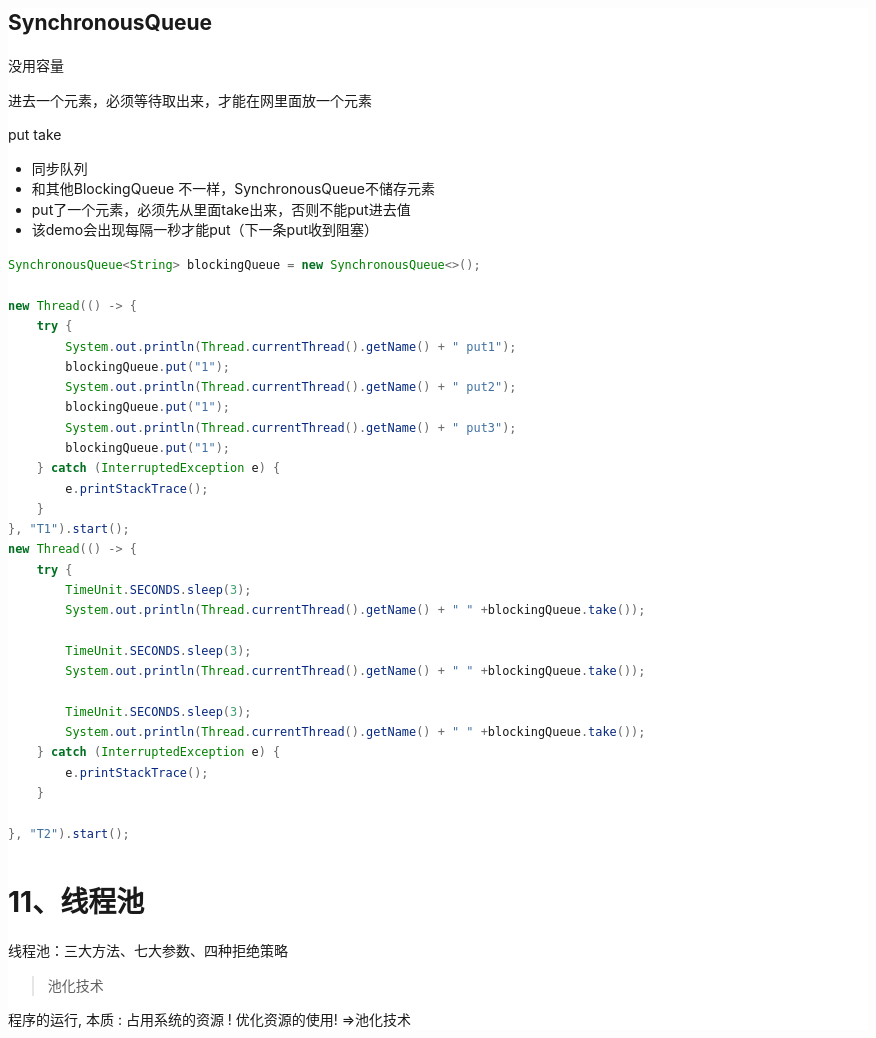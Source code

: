 ## SynchronousQueue

没用容量

进去一个元素，必须等待取出来，才能在网里面放一个元素

put take

- 同步队列
- 和其他BlockingQueue 不一样，SynchronousQueue不储存元素
- put了一个元素，必须先从里面take出来，否则不能put进去值
- 该demo会出现每隔一秒才能put（下一条put收到阻塞）

```java
SynchronousQueue<String> blockingQueue = new SynchronousQueue<>();

new Thread(() -> {
    try {
        System.out.println(Thread.currentThread().getName() + " put1");
        blockingQueue.put("1");
        System.out.println(Thread.currentThread().getName() + " put2");
        blockingQueue.put("1");
        System.out.println(Thread.currentThread().getName() + " put3");
        blockingQueue.put("1");
    } catch (InterruptedException e) {
        e.printStackTrace();
    }
}, "T1").start();
new Thread(() -> {
    try {
        TimeUnit.SECONDS.sleep(3);
        System.out.println(Thread.currentThread().getName() + " " +blockingQueue.take());

        TimeUnit.SECONDS.sleep(3);
        System.out.println(Thread.currentThread().getName() + " " +blockingQueue.take());

        TimeUnit.SECONDS.sleep(3);
        System.out.println(Thread.currentThread().getName() + " " +blockingQueue.take());
    } catch (InterruptedException e) {
        e.printStackTrace();
    }

}, "T2").start();
```

# 11、线程池

线程池：三大方法、七大参数、四种拒绝策略

> 池化技术

程序的运行, 本质 : 占用系统的资源 ! 优化资源的使用! =>池化技术
